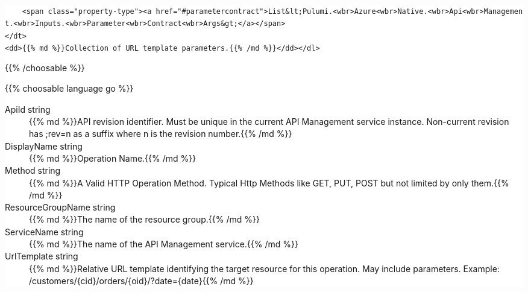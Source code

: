         <span class="property-type"><a href="#parametercontract">List&lt;Pulumi.<wbr>Azure<wbr>Native.<wbr>Api<wbr>Management.<wbr>Inputs.<wbr>Parameter<wbr>Contract<wbr>Args&gt;</a></span>
    </dt>
    <dd>{{% md %}}Collection of URL template parameters.{{% /md %}}</dd></dl>
{{% /choosable %}}

{{% choosable language go %}}
<dl class="resources-properties"><dt class="property-required"
            title="Required">
        <span id="apiid_go">
<a href="#apiid_go" style="color: inherit; text-decoration: inherit;">Api<wbr>Id</a>
</span>
        <span class="property-indicator"></span>
        <span class="property-type">string</span>
    </dt>
    <dd>{{% md %}}API revision identifier. Must be unique in the current API Management service instance. Non-current revision has ;rev=n as a suffix where n is the revision number.{{% /md %}}</dd><dt class="property-required"
            title="Required">
        <span id="displayname_go">
<a href="#displayname_go" style="color: inherit; text-decoration: inherit;">Display<wbr>Name</a>
</span>
        <span class="property-indicator"></span>
        <span class="property-type">string</span>
    </dt>
    <dd>{{% md %}}Operation Name.{{% /md %}}</dd><dt class="property-required"
            title="Required">
        <span id="method_go">
<a href="#method_go" style="color: inherit; text-decoration: inherit;">Method</a>
</span>
        <span class="property-indicator"></span>
        <span class="property-type">string</span>
    </dt>
    <dd>{{% md %}}A Valid HTTP Operation Method. Typical Http Methods like GET, PUT, POST but not limited by only them.{{% /md %}}</dd><dt class="property-required"
            title="Required">
        <span id="resourcegroupname_go">
<a href="#resourcegroupname_go" style="color: inherit; text-decoration: inherit;">Resource<wbr>Group<wbr>Name</a>
</span>
        <span class="property-indicator"></span>
        <span class="property-type">string</span>
    </dt>
    <dd>{{% md %}}The name of the resource group.{{% /md %}}</dd><dt class="property-required"
            title="Required">
        <span id="servicename_go">
<a href="#servicename_go" style="color: inherit; text-decoration: inherit;">Service<wbr>Name</a>
</span>
        <span class="property-indicator"></span>
        <span class="property-type">string</span>
    </dt>
    <dd>{{% md %}}The name of the API Management service.{{% /md %}}</dd><dt class="property-required"
            title="Required">
        <span id="urltemplate_go">
<a href="#urltemplate_go" style="color: inherit; text-decoration: inherit;">Url<wbr>Template</a>
</span>
        <span class="property-indicator"></span>
        <span class="property-type">string</span>
    </dt>
    <dd>{{% md %}}Relative URL template identifying the target resource for this operation. May include parameters. Example: /customers/{cid}/orders/{oid}/?date={date}{{% /md %}}</dd><dt class="property-optional"
            title="Optional">
        <span id="description_go">